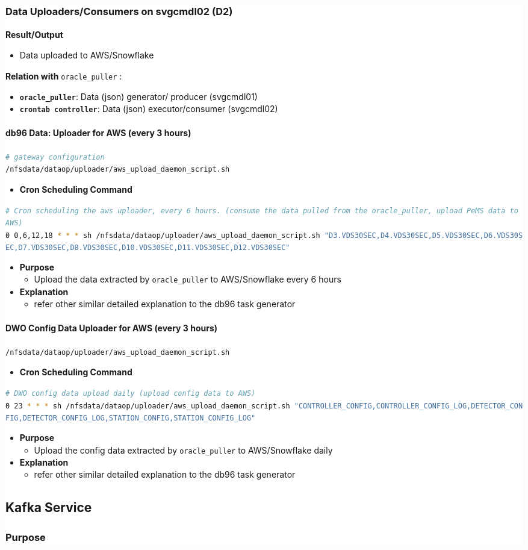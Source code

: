 
### Data Uploaders/Consumers on svgcmdl02 (D2)

**Result/Output**

- Data uploaded to AWS/Snowflake

**Relation with** `oracle_puller` :

- **`oracle_puller`**: Data (json) generator/ producer (svgcmdl01)
- **`crontab controller`**: Data (json) executor/consumer (svgcmdl02)

#### **db96 Data: Uploader for AWS** (every 3 hours)

```bash
# gateway configuration
/nfsdata/dataop/uploader/aws_upload_daemon_script.sh
```

- **Cron Scheduling Command**

```bash
# Cron scheduling the aws uploader, every 6 hours. (consume the data pulled from the oracle_puller, upload PeMS data to AWS)
0 0,6,12,18 * * * sh /nfsdata/dataop/uploader/aws_upload_daemon_script.sh "D3.VDS30SEC,D4.VDS30SEC,D5.VDS30SEC,D6.VDS30SEC,D7.VDS30SEC,D8.VDS30SEC,D10.VDS30SEC,D11.VDS30SEC,D12.VDS30SEC"
```

- **Purpose**
    - Upload the data extracted by `oracle_puller` to AWS/Snowflake every 6 hours
- **Explanation**
    - refer other similar detailed explanation to the db96 task generator

#### **DWO C**onfig Data **Uploader for AWS** (every 3 hours)

```bash
/nfsdata/dataop/uploader/aws_upload_daemon_script.sh
```

- **Cron Scheduling Command**

```bash
# DWO config data upload daily (upload config data to AWS)
0 23 * * * sh /nfsdata/dataop/uploader/aws_upload_daemon_script.sh "CONTROLLER_CONFIG,CONTROLLER_CONFIG_LOG,DETECTOR_CONFIG,DETECTOR_CONFIG_LOG,STATION_CONFIG,STATION_CONFIG_LOG"
```

- **Purpose**
    - Upload the config data extracted by `oracle_puller` to AWS/Snowflake daily
- **Explanation**
    - refer other similar detailed explanation to the db96  task generator

## Kafka Service

### Purpose
